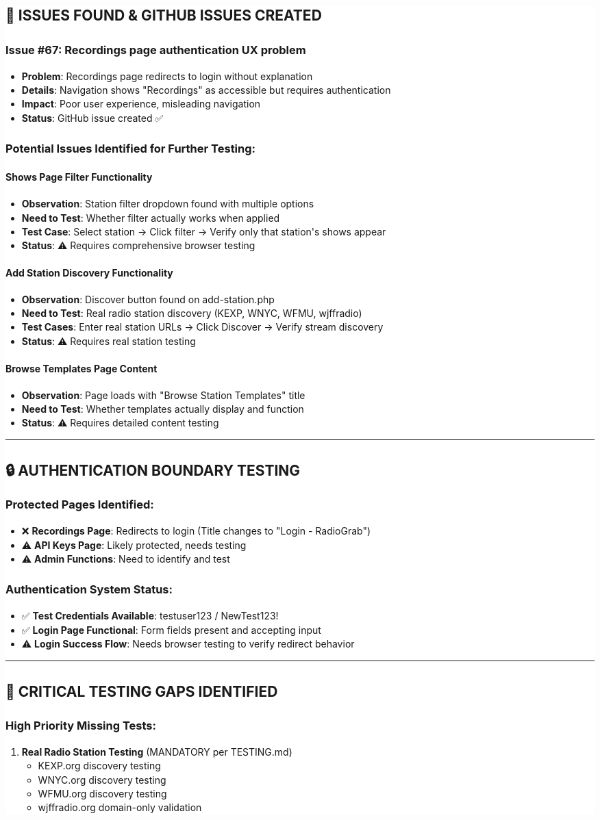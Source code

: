 ## 🐛 **ISSUES FOUND & GITHUB ISSUES CREATED**

### **Issue #67: Recordings page authentication UX problem**
- **Problem**: Recordings page redirects to login without explanation  
- **Details**: Navigation shows "Recordings" as accessible but requires authentication
- **Impact**: Poor user experience, misleading navigation
- **Status**: GitHub issue created ✅

### **Potential Issues Identified for Further Testing:**

#### **Shows Page Filter Functionality** 
- **Observation**: Station filter dropdown found with multiple options
- **Need to Test**: Whether filter actually works when applied
- **Test Case**: Select station → Click filter → Verify only that station's shows appear
- **Status**: ⚠️ Requires comprehensive browser testing

#### **Add Station Discovery Functionality**
- **Observation**: Discover button found on add-station.php
- **Need to Test**: Real radio station discovery (KEXP, WNYC, WFMU, wjffradio)
- **Test Cases**: Enter real station URLs → Click Discover → Verify stream discovery
- **Status**: ⚠️ Requires real station testing

#### **Browse Templates Page Content**
- **Observation**: Page loads with "Browse Station Templates" title
- **Need to Test**: Whether templates actually display and function
- **Status**: ⚠️ Requires detailed content testing

---

## 🔒 **AUTHENTICATION BOUNDARY TESTING**

### **Protected Pages Identified:**
- ❌ **Recordings Page**: Redirects to login (Title changes to "Login - RadioGrab")
- ⚠️ **API Keys Page**: Likely protected, needs testing
- ⚠️ **Admin Functions**: Need to identify and test

### **Authentication System Status:**
- ✅ **Test Credentials Available**: testuser123 / NewTest123\!
- ✅ **Login Page Functional**: Form fields present and accepting input
- ⚠️ **Login Success Flow**: Needs browser testing to verify redirect behavior

---

## 🚨 **CRITICAL TESTING GAPS IDENTIFIED**

### **High Priority Missing Tests:**
1. **Real Radio Station Testing** (MANDATORY per TESTING.md)
   - KEXP.org discovery testing
   - WNYC.org discovery testing  
   - WFMU.org discovery testing
   - wjffradio.org domain-only validation
